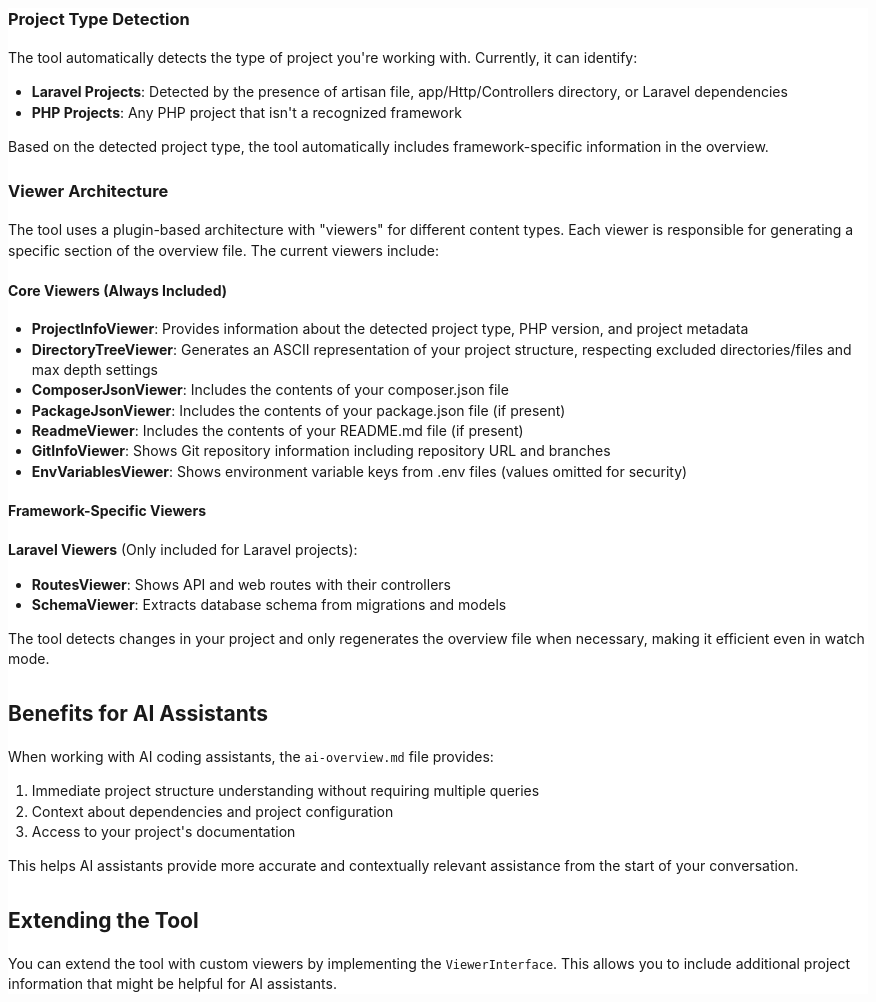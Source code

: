 ### Project Type Detection

The tool automatically detects the type of project you're working with. Currently, it can identify:

- **Laravel Projects**: Detected by the presence of artisan file, app/Http/Controllers directory, or Laravel dependencies
- **PHP Projects**: Any PHP project that isn't a recognized framework

Based on the detected project type, the tool automatically includes framework-specific information in the overview.

### Viewer Architecture

The tool uses a plugin-based architecture with "viewers" for different content types. Each viewer is responsible for generating a specific section of the overview file. The current viewers include:

#### Core Viewers (Always Included)

- **ProjectInfoViewer**: Provides information about the detected project type, PHP version, and project metadata
- **DirectoryTreeViewer**: Generates an ASCII representation of your project structure, respecting excluded directories/files and max depth settings
- **ComposerJsonViewer**: Includes the contents of your composer.json file
- **PackageJsonViewer**: Includes the contents of your package.json file (if present)
- **ReadmeViewer**: Includes the contents of your README.md file (if present)
- **GitInfoViewer**: Shows Git repository information including repository URL and branches
- **EnvVariablesViewer**: Shows environment variable keys from .env files (values omitted for security)

#### Framework-Specific Viewers

**Laravel Viewers** (Only included for Laravel projects):
- **RoutesViewer**: Shows API and web routes with their controllers
- **SchemaViewer**: Extracts database schema from migrations and models

The tool detects changes in your project and only regenerates the overview file when necessary, making it efficient even in watch mode.

## Benefits for AI Assistants

When working with AI coding assistants, the `ai-overview.md` file provides:

1. Immediate project structure understanding without requiring multiple queries
2. Context about dependencies and project configuration
3. Access to your project's documentation

This helps AI assistants provide more accurate and contextually relevant assistance from the start of your conversation.

## Extending the Tool

You can extend the tool with custom viewers by implementing the `ViewerInterface`. This allows you to include additional project information that might be helpful for AI assistants.
